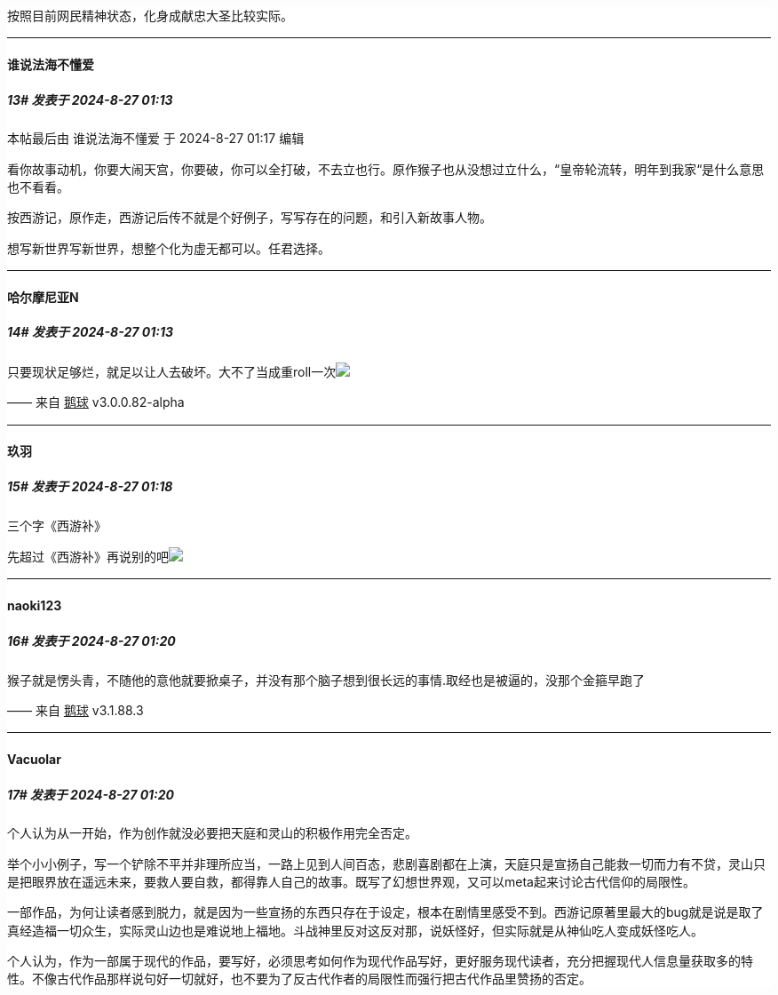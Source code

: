 按照目前网民精神状态，化身成献忠大圣比较实际。

*****

####  谁说法海不懂爱  
##### 13#       发表于 2024-8-27 01:13

 本帖最后由 谁说法海不懂爱 于 2024-8-27 01:17 编辑 

看你故事动机，你要大闹天宫，你要破，你可以全打破，不去立也行。原作猴子也从没想过立什么，“皇帝轮流转，明年到我家“是什么意思也不看看。

按西游记，原作走，西游记后传不就是个好例子，写写存在的问题，和引入新故事人物。

想写新世界写新世界，想整个化为虚无都可以。任君选择。

*****

####  哈尔摩尼亚N  
##### 14#       发表于 2024-8-27 01:13

只要现状足够烂，就足以让人去破坏。大不了当成重roll一次<img src="https://static.saraba1st.com/image/smiley/face2017/009.gif" referrerpolicy="no-referrer">

—— 来自 [鹅球](https://www.pgyer.com/xfPejhuq) v3.0.0.82-alpha

*****

####  玖羽  
##### 15#       发表于 2024-8-27 01:18

三个字《西游补》

先超过《西游补》再说别的吧<img src="https://static.saraba1st.com/image/smiley/face2017/049.png" referrerpolicy="no-referrer"> 

*****

####  naoki123  
##### 16#       发表于 2024-8-27 01:20

猴子就是愣头青，不随他的意他就要掀桌子，并没有那个脑子想到很长远的事情.取经也是被逼的，没那个金箍早跑了

—— 来自 [鹅球](https://www.pgyer.com/GcUxKd4w) v3.1.88.3

*****

####  Vacuolar  
##### 17#       发表于 2024-8-27 01:20

个人认为从一开始，作为创作就没必要把天庭和灵山的积极作用完全否定。

举个小小例子，写一个铲除不平并非理所应当，一路上见到人间百态，悲剧喜剧都在上演，天庭只是宣扬自己能救一切而力有不贷，灵山只是把眼界放在遥远未来，要救人要自救，都得靠人自己的故事。既写了幻想世界观，又可以meta起来讨论古代信仰的局限性。

一部作品，为何让读者感到脱力，就是因为一些宣扬的东西只存在于设定，根本在剧情里感受不到。西游记原著里最大的bug就是说是取了真经造福一切众生，实际灵山边也是难说地上福地。斗战神里反对这反对那，说妖怪好，但实际就是从神仙吃人变成妖怪吃人。

个人认为，作为一部属于现代的作品，要写好，必须思考如何作为现代作品写好，更好服务现代读者，充分把握现代人信息量获取多的特性。不像古代作品那样说句好一切就好，也不要为了反古代作者的局限性而强行把古代作品里赞扬的否定。
